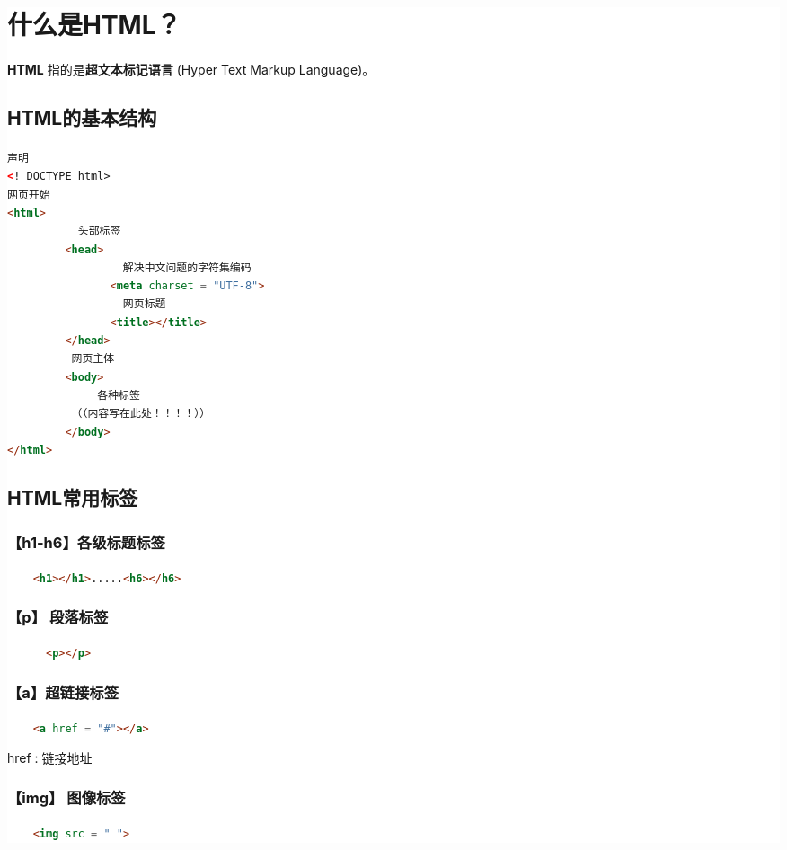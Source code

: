# 什么是HTML？

**HTML** 指的是**超文本标记语言** (Hyper Text Markup Language)。

## HTML的基本结构

```HTML
声明
<! DOCTYPE html>
网页开始
<html>
           头部标签
         <head> 
                  解决中文问题的字符集编码
                <meta charset = "UTF-8">
                  网页标题
                <title></title>
         </head>
          网页主体
         <body>
              各种标签
          （（内容写在此处！！！！））
         </body>
</html>
```
## HTML常用标签

### 【h1-h6】各级标题标签

```HTML
    <h1></h1>.....<h6></h6>
```

### 【p】 段落标签

```HTML
      <p></p>
```

### 【a】超链接标签

```HTML
    <a href = "#"></a>
```

   href : 链接地址

### 【img】 图像标签

```HTML
    <img src = " ">
```
